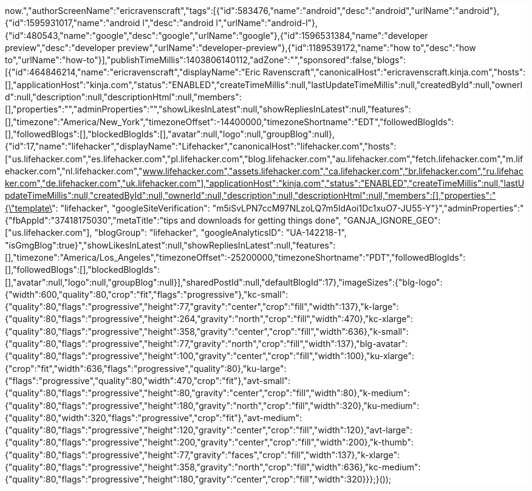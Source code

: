 now.","authorScreenName":"ericravenscraft","tags":[{"id":583476,"name":"android","desc":"android","urlName":"android"},{"id":1595931017,"name":"android l","desc":"android l","urlName":"android-l"},{"id":480543,"name":"google","desc":"google","urlName":"google"},{"id":1596531384,"name":"developer preview","desc":"developer preview","urlName":"developer-preview"},{"id":1189539172,"name":"how to","desc":"how to","urlName":"how-to"}],"publishTimeMillis":1403806140112,"adZone":"","sponsored":false,"blogs":[{"id":464846214,"name":"ericravenscraft","displayName":"Eric Ravenscraft","canonicalHost":"ericravenscraft.kinja.com","hosts":[],"applicationHost":"kinja.com","status":"ENABLED","createTimeMillis":null,"lastUpdateTimeMillis":null,"createdById":null,"ownerId":null,"description":null,"descriptionHtml":null,"members":[],"properties":"","adminProperties":"","showLikesInLatest":null,"showRepliesInLatest":null,"features":[],"timezone":"America/New_York","timezoneOffset":-14400000,"timezoneShortname":"EDT","followedBlogIds":[],"followedBlogs":[],"blockedBlogIds":[],"avatar":null,"logo":null,"groupBlog":null},{"id":17,"name":"lifehacker","displayName":"Lifehacker","canonicalHost":"lifehacker.com","hosts":["us.lifehacker.com","es.lifehacker.com","pl.lifehacker.com","blog.lifehacker.com","au.lifehacker.com","fetch.lifehacker.com","m.lifehacker.com","nl.lifehacker.com","www.lifehacker.com","assets.lifehacker.com","ca.lifehacker.com","br.lifehacker.com","ru.lifehacker.com","de.lifehacker.com","uk.lifehacker.com"],"applicationHost":"kinja.com","status":"ENABLED","createTimeMillis":null,"lastUpdateTimeMillis":null,"createdById":null,"ownerId":null,"description":null,"descriptionHtml":null,"members":[],"properties":"{\"template\": \"lifehacker\", \"googleSiteVerification\": \"m5iSvLPN7ccM97NLzoLQ7m5ldAoi1Dc1xuO7-JU55-Y\"}","adminProperties":"{\"fbAppId\":\"37418175030\",\"metaTitle\":\"tips and downloads for getting things done\", \"GANJA_IGNORE_GEO\":[\"us.lifehacker.com\"], \"blogGroup\": \"lifehacker\", \"googleAnalyticsID\": \"UA-142218-1\", \"isGmgBlog\":true}","showLikesInLatest":null,"showRepliesInLatest":null,"features":[],"timezone":"America/Los_Angeles","timezoneOffset":-25200000,"timezoneShortname":"PDT","followedBlogIds":[],"followedBlogs":[],"blockedBlogIds":[],"avatar":null,"logo":null,"groupBlog":null}],"sharedPostId":null,"defaultBlogId":17},"imageSizes":{"blg-logo":{"width":600,"quality":80,"crop":"fit","flags":"progressive"},"kc-small":{"quality":80,"flags":"progressive","height":77,"gravity":"center","crop":"fill","width":137},"k-large":{"quality":80,"flags":"progressive","height":264,"gravity":"north","crop":"fill","width":470},"kc-xlarge":{"quality":80,"flags":"progressive","height":358,"gravity":"center","crop":"fill","width":636},"k-small":{"quality":80,"flags":"progressive","height":77,"gravity":"north","crop":"fill","width":137},"blg-avatar":{"quality":80,"flags":"progressive","height":100,"gravity":"center","crop":"fill","width":100},"ku-xlarge":{"crop":"fit","width":636,"flags":"progressive","quality":80},"ku-large":{"flags":"progressive","quality":80,"width":470,"crop":"fit"},"avt-small":{"quality":80,"flags":"progressive","height":80,"gravity":"center","crop":"fill","width":80},"k-medium":{"quality":80,"flags":"progressive","height":180,"gravity":"north","crop":"fill","width":320},"ku-medium":{"quality":80,"width":320,"flags":"progressive","crop":"fit"},"avt-medium":{"quality":80,"flags":"progressive","height":120,"gravity":"center","crop":"fill","width":120},"avt-large":{"quality":80,"flags":"progressive","height":200,"gravity":"center","crop":"fill","width":200},"k-thumb":{"quality":80,"flags":"progressive","height":77,"gravity":"faces","crop":"fill","width":137},"k-xlarge":{"quality":80,"flags":"progressive","height":358,"gravity":"north","crop":"fill","width":636},"kc-medium":{"quality":80,"flags":"progressive","height":180,"gravity":"center","crop":"fill","width":320}}};}());</script><script type="text/javascript">(function () {/* This AMD configuration is used in these contexts:1) in-browser2) build process3) tests*/(function () {'use strict';/*globals requirejs, document*/requirejs.config({paths: (function () {var paths = {'jquery': 'lib/jquery','underscore': 'lib/underscore','backbone': 'lib/backbone','backbone.wreqr': 'lib/backbone.wreqr','backbone.marionette': 'lib/backbone.marionette','backbone.babysitter':  'lib/backbone.babysitter','backbone.eventbinder': 'lib/backbone.eventbinder','backbone.computedFields': 'lib/backbone.computedFields','backbone.stickit': 'lib/backbone.stickit','moment': 'lib/amd-wrapped/momentjs/moment','moment-timezone': 'lib/amd-wrapped/momentjs/moment-timezone'};if (typeof document !== 'undefined') {paths.templates = 'templates/closure/' + document.getElementsByTagName('html')[0].getAttribute('lang');}return paths;}())});}());var modules = {"BaseApp": "-c337e1db7750dce11bd182b489911f33","TagPageApp": "-018189ca7d1b7b74f887ac13a96e6540","FrontPageApp": "-46c3bbcd361e87cd400561e92c7578d6","Main": "-df73cba204f665dd9fc621e1a0a9cb2d","RuleSystem": "-e6bc9893d11716545f5ee6f5b956f2c7","ImagePlaceholder": "-a006bdcfa95a783d4eff179caa434feb","GroupchatsModule": "-a52ee2b09b09a1a57f6d64e92bac59dc","PostEditorApp": "-44e715886b2c14b3d718d913acf1d25d","FeaturesPageApp": "-8d95e296dc7988264aa87e408e2b9e90","Commerce": "-7a39437fc794e0c035709cdc24d7e689","LeaderboardStatsPageApp": "-57ca67c9ea33a0cad390ed9d55c3ce15","PrivatePageApp": "-5b55c7956a0dd8f63ee63de339574818","PostDebugPageApp": "-2f2f7348611077be49ab3ad3ecbaeee9","PostApp": "-01c65a3d71e8a23d5d4b35381bc4bb8b","PostTemplates": "-de03d2b8217eba973d707637d63f1354","StatsPageApp": "-ab4c7a3183ef3a906bea340c11a0c385","Foundation5": "-57a97c63c1e144ad0e402c608bef1609","NewEditor": "-fadd001a3d788ef25f561616b6548a84","MarionetteEditor": "-e7745ddfdfd04a4fba404432161bbc0f","JWPlayer":